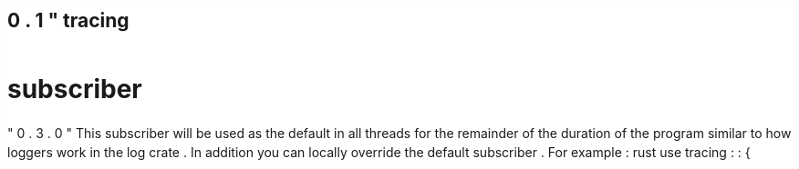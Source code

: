 0
.
1
"
tracing
-
subscriber
=
"
0
.
3
.
0
"
This
subscriber
will
be
used
as
the
default
in
all
threads
for
the
remainder
of
the
duration
of
the
program
similar
to
how
loggers
work
in
the
log
crate
.
In
addition
you
can
locally
override
the
default
subscriber
.
For
example
:
rust
use
tracing
:
:
{